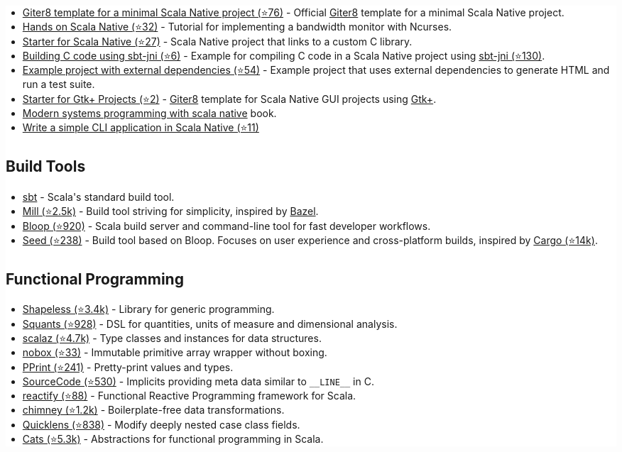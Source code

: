 *   [Giter8 template for a minimal Scala Native project (⭐76)](https://github.com/scala-native/scala-native.g8) - Official [Giter8](http://www.foundweekends.org/giter8/) template for a minimal Scala Native project.
*   [Hands on Scala Native (⭐32)](https://github.com/MasseGuillaume/hands-on-scala-native) - Tutorial for implementing a bandwidth monitor with Ncurses.
*   [Starter for Scala Native (⭐27)](https://github.com/GnaneshKunal/scala-native-starter) - Scala Native project that links to a custom C library.
*   [Building C code using sbt-jni (⭐6)](https://github.com/nadavwr/scala-native-sbt-jni-example) - Example for compiling C code in a Scala Native project using [sbt-jni (⭐130)](https://github.com/jodersky/sbt-jni).
*   [Example project with external dependencies (⭐54)](https://github.com/lihaoyi/scala-native-example-app) - Example project that uses external dependencies to generate HTML and run a test suite.
*   [Starter for Gtk+ Projects (⭐2)](https://github.com/jokade/scalanative-gtk-seed.g8) - [Giter8](http://www.foundweekends.org/giter8/) template for Scala Native GUI projects using [Gtk+](https://developer.gnome.org/gtk3/stable/index.html).
*   [Modern systems programming with scala native](https://pragprog.com/titles/rwscala/modern-systems-programming-with-scala-native/) book.
*   [Write a simple CLI application in Scala Native (⭐11)](https://github.com/ItoYo16u/prettytable-native)

## Build Tools

*   [sbt](https://www.scala-sbt.org/) - Scala's standard build tool.
*   [Mill (⭐2.5k)](https://github.com/com-lihaoyi/mill) - Build tool striving for simplicity, inspired by [Bazel](https://www.bazel.build/).
*   [Bloop (⭐920)](https://github.com/scalacenter/bloop) - Scala build server and command-line tool for fast developer workflows.
*   [Seed (⭐238)](https://github.com/tindzk/seed) - Build tool based on Bloop. Focuses on user experience and cross-platform builds, inspired by [Cargo (⭐14k)](https://github.com/rust-lang/cargo).

## Functional Programming

*   [Shapeless (⭐3.4k)](https://github.com/milessabin/shapeless) - Library for generic programming.
*   [Squants (⭐928)](https://github.com/typelevel/squants) - DSL for quantities, units of measure and dimensional analysis.
*   [scalaz (⭐4.7k)](https://github.com/scalaz/scalaz) - Type classes and instances for data structures.
*   [nobox (⭐33)](https://github.com/xuwei-k/nobox) - Immutable primitive array wrapper without boxing.
*   [PPrint (⭐241)](https://github.com/lihaoyi/PPrint) - Pretty-print values and types.
*   [SourceCode (⭐530)](https://github.com/lihaoyi/sourcecode) - Implicits providing meta data similar to `__LINE__` in C.
*   [reactify (⭐88)](https://github.com/outr/reactify) - Functional Reactive Programming framework for Scala.
*   [chimney (⭐1.2k)](https://github.com/scalalandio/chimney) - Boilerplate-free data transformations.
*   [Quicklens (⭐838)](https://github.com/softwaremill/quicklens) - Modify deeply nested case class fields.
*   [Cats (⭐5.3k)](https://github.com/typelevel/cats) - Abstractions for functional programming in Scala.
